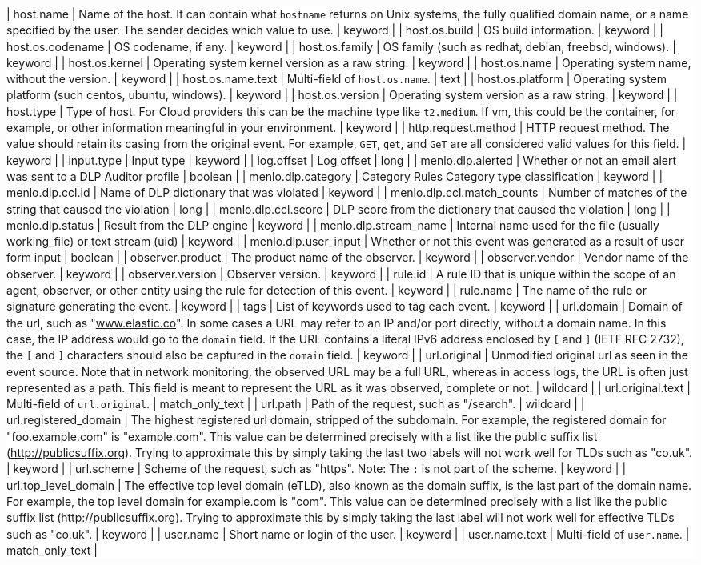 | host.name | Name of the host. It can contain what `hostname` returns on Unix systems, the fully qualified domain name, or a name specified by the user. The sender decides which value to use. | keyword |
| host.os.build | OS build information. | keyword |
| host.os.codename | OS codename, if any. | keyword |
| host.os.family | OS family (such as redhat, debian, freebsd, windows). | keyword |
| host.os.kernel | Operating system kernel version as a raw string. | keyword |
| host.os.name | Operating system name, without the version. | keyword |
| host.os.name.text | Multi-field of `host.os.name`. | text |
| host.os.platform | Operating system platform (such centos, ubuntu, windows). | keyword |
| host.os.version | Operating system version as a raw string. | keyword |
| host.type | Type of host. For Cloud providers this can be the machine type like `t2.medium`. If vm, this could be the container, for example, or other information meaningful in your environment. | keyword |
| http.request.method | HTTP request method. The value should retain its casing from the original event. For example, `GET`, `get`, and `GeT` are all considered valid values for this field. | keyword |
| input.type | Input type | keyword |
| log.offset | Log offset | long |
| menlo.dlp.alerted | Whether or not an email alert was sent to a DLP Auditor profile | boolean |
| menlo.dlp.category | Category Rules Category type classification | keyword |
| menlo.dlp.ccl.id | Name of DLP dictionary that was violated | keyword |
| menlo.dlp.ccl.match_counts | Number of matches of the string that caused the violation | long |
| menlo.dlp.ccl.score | DLP score from the dictionary that caused the violation | long |
| menlo.dlp.status | Result from the DLP engine | keyword |
| menlo.dlp.stream_name | Internal name used for the file (usually working_file) or text stream (uid) | keyword |
| menlo.dlp.user_input | Whether or not this event was generated as a result of user form input | boolean |
| observer.product | The product name of the observer. | keyword |
| observer.vendor | Vendor name of the observer. | keyword |
| observer.version | Observer version. | keyword |
| rule.id | A rule ID that is unique within the scope of an agent, observer, or other entity using the rule for detection of this event. | keyword |
| rule.name | The name of the rule or signature generating the event. | keyword |
| tags | List of keywords used to tag each event. | keyword |
| url.domain | Domain of the url, such as "www.elastic.co". In some cases a URL may refer to an IP and/or port directly, without a domain name. In this case, the IP address would go to the `domain` field. If the URL contains a literal IPv6 address enclosed by `[` and `]` (IETF RFC 2732), the `[` and `]` characters should also be captured in the `domain` field. | keyword |
| url.original | Unmodified original url as seen in the event source. Note that in network monitoring, the observed URL may be a full URL, whereas in access logs, the URL is often just represented as a path. This field is meant to represent the URL as it was observed, complete or not. | wildcard |
| url.original.text | Multi-field of `url.original`. | match_only_text |
| url.path | Path of the request, such as "/search". | wildcard |
| url.registered_domain | The highest registered url domain, stripped of the subdomain. For example, the registered domain for "foo.example.com" is "example.com". This value can be determined precisely with a list like the public suffix list (http://publicsuffix.org). Trying to approximate this by simply taking the last two labels will not work well for TLDs such as "co.uk". | keyword |
| url.scheme | Scheme of the request, such as "https". Note: The `:` is not part of the scheme. | keyword |
| url.top_level_domain | The effective top level domain (eTLD), also known as the domain suffix, is the last part of the domain name. For example, the top level domain for example.com is "com". This value can be determined precisely with a list like the public suffix list (http://publicsuffix.org). Trying to approximate this by simply taking the last label will not work well for effective TLDs such as "co.uk". | keyword |
| user.name | Short name or login of the user. | keyword |
| user.name.text | Multi-field of `user.name`. | match_only_text |
